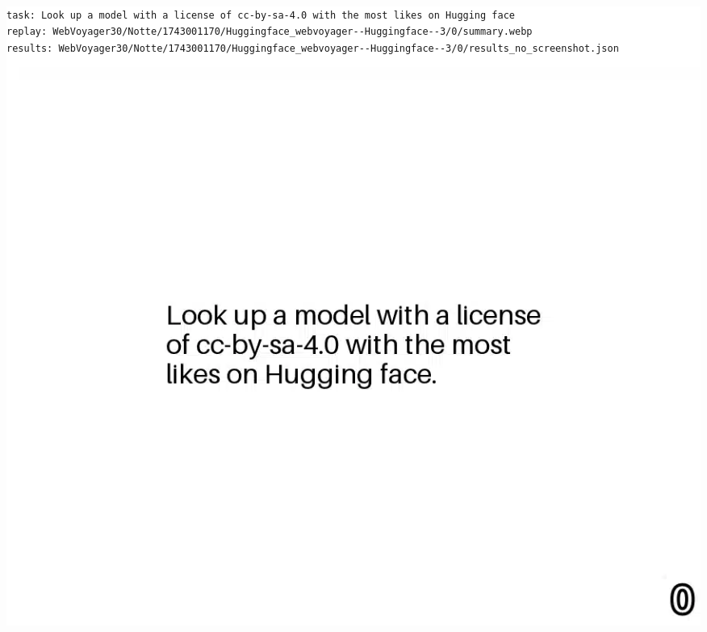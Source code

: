 ```
task: Look up a model with a license of cc-by-sa-4.0 with the most likes on Hugging face
replay: WebVoyager30/Notte/1743001170/Huggingface_webvoyager--Huggingface--3/0/summary.webp
results: WebVoyager30/Notte/1743001170/Huggingface_webvoyager--Huggingface--3/0/results_no_screenshot.json
```

![summary](WebVoyager30/Notte/1743001170/Huggingface_webvoyager--Huggingface--3/0/summary.webp)
